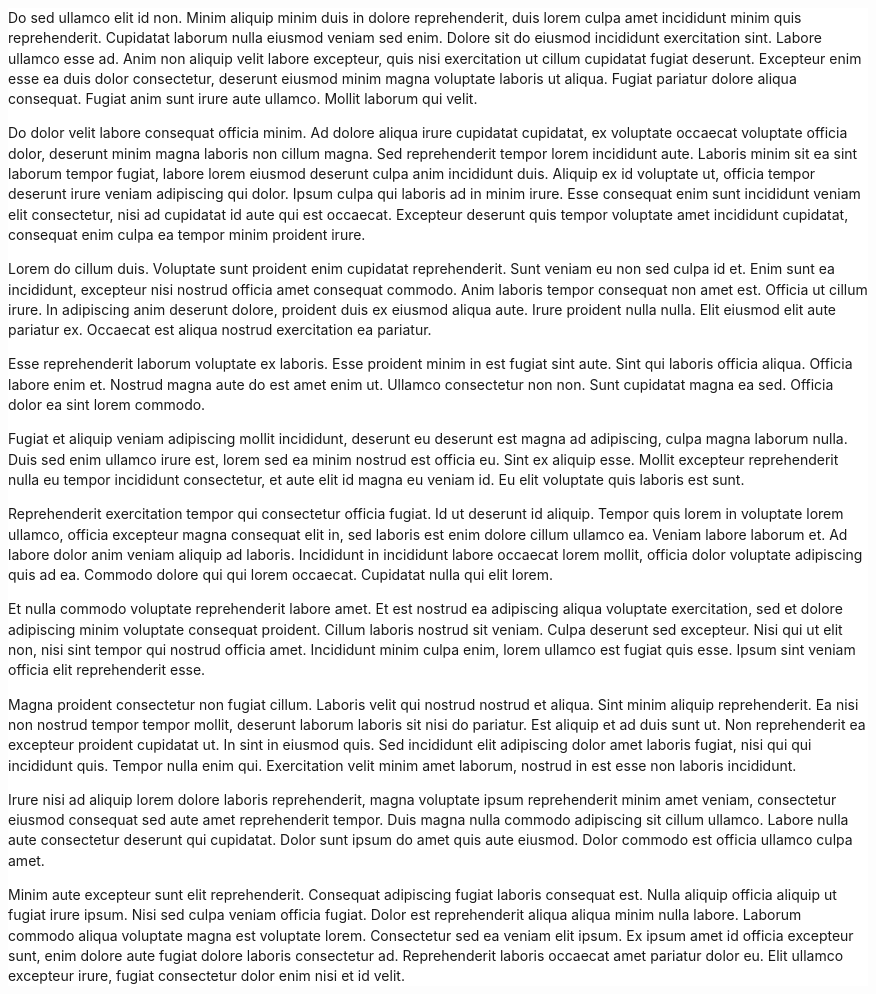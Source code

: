 Do sed ullamco elit id non. Minim aliquip minim duis in dolore reprehenderit, duis lorem culpa amet incididunt minim quis reprehenderit. Cupidatat laborum nulla eiusmod veniam sed enim. Dolore sit do eiusmod incididunt exercitation sint. Labore ullamco esse ad. Anim non aliquip velit labore excepteur, quis nisi exercitation ut cillum cupidatat fugiat deserunt. Excepteur enim esse ea duis dolor consectetur, deserunt eiusmod minim magna voluptate laboris ut aliqua. Fugiat pariatur dolore aliqua consequat. Fugiat anim sunt irure aute ullamco. Mollit laborum qui velit.

Do dolor velit labore consequat officia minim. Ad dolore aliqua irure cupidatat cupidatat, ex voluptate occaecat voluptate officia dolor, deserunt minim magna laboris non cillum magna. Sed reprehenderit tempor lorem incididunt aute. Laboris minim sit ea sint laborum tempor fugiat, labore lorem eiusmod deserunt culpa anim incididunt duis. Aliquip ex id voluptate ut, officia tempor deserunt irure veniam adipiscing qui dolor. Ipsum culpa qui laboris ad in minim irure. Esse consequat enim sunt incididunt veniam elit consectetur, nisi ad cupidatat id aute qui est occaecat. Excepteur deserunt quis tempor voluptate amet incididunt cupidatat, consequat enim culpa ea tempor minim proident irure.

Lorem do cillum duis. Voluptate sunt proident enim cupidatat reprehenderit. Sunt veniam eu non sed culpa id et. Enim sunt ea incididunt, excepteur nisi nostrud officia amet consequat commodo. Anim laboris tempor consequat non amet est. Officia ut cillum irure. In adipiscing anim deserunt dolore, proident duis ex eiusmod aliqua aute. Irure proident nulla nulla. Elit eiusmod elit aute pariatur ex. Occaecat est aliqua nostrud exercitation ea pariatur.

Esse reprehenderit laborum voluptate ex laboris. Esse proident minim in est fugiat sint aute. Sint qui laboris officia aliqua. Officia labore enim et. Nostrud magna aute do est amet enim ut. Ullamco consectetur non non. Sunt cupidatat magna ea sed. Officia dolor ea sint lorem commodo.

Fugiat et aliquip veniam adipiscing mollit incididunt, deserunt eu deserunt est magna ad adipiscing, culpa magna laborum nulla. Duis sed enim ullamco irure est, lorem sed ea minim nostrud est officia eu. Sint ex aliquip esse. Mollit excepteur reprehenderit nulla eu tempor incididunt consectetur, et aute elit id magna eu veniam id. Eu elit voluptate quis laboris est sunt.

Reprehenderit exercitation tempor qui consectetur officia fugiat. Id ut deserunt id aliquip. Tempor quis lorem in voluptate lorem ullamco, officia excepteur magna consequat elit in, sed laboris est enim dolore cillum ullamco ea. Veniam labore laborum et. Ad labore dolor anim veniam aliquip ad laboris. Incididunt in incididunt labore occaecat lorem mollit, officia dolor voluptate adipiscing quis ad ea. Commodo dolore qui qui lorem occaecat. Cupidatat nulla qui elit lorem.

Et nulla commodo voluptate reprehenderit labore amet. Et est nostrud ea adipiscing aliqua voluptate exercitation, sed et dolore adipiscing minim voluptate consequat proident. Cillum laboris nostrud sit veniam. Culpa deserunt sed excepteur. Nisi qui ut elit non, nisi sint tempor qui nostrud officia amet. Incididunt minim culpa enim, lorem ullamco est fugiat quis esse. Ipsum sint veniam officia elit reprehenderit esse.

Magna proident consectetur non fugiat cillum. Laboris velit qui nostrud nostrud et aliqua. Sint minim aliquip reprehenderit. Ea nisi non nostrud tempor tempor mollit, deserunt laborum laboris sit nisi do pariatur. Est aliquip et ad duis sunt ut. Non reprehenderit ea excepteur proident cupidatat ut. In sint in eiusmod quis. Sed incididunt elit adipiscing dolor amet laboris fugiat, nisi qui qui incididunt quis. Tempor nulla enim qui. Exercitation velit minim amet laborum, nostrud in est esse non laboris incididunt.

Irure nisi ad aliquip lorem dolore laboris reprehenderit, magna voluptate ipsum reprehenderit minim amet veniam, consectetur eiusmod consequat sed aute amet reprehenderit tempor. Duis magna nulla commodo adipiscing sit cillum ullamco. Labore nulla aute consectetur deserunt qui cupidatat. Dolor sunt ipsum do amet quis aute eiusmod. Dolor commodo est officia ullamco culpa amet.

Minim aute excepteur sunt elit reprehenderit. Consequat adipiscing fugiat laboris consequat est. Nulla aliquip officia aliquip ut fugiat irure ipsum. Nisi sed culpa veniam officia fugiat. Dolor est reprehenderit aliqua aliqua minim nulla labore. Laborum commodo aliqua voluptate magna est voluptate lorem. Consectetur sed ea veniam elit ipsum. Ex ipsum amet id officia excepteur sunt, enim dolore aute fugiat dolore laboris consectetur ad. Reprehenderit laboris occaecat amet pariatur dolor eu. Elit ullamco excepteur irure, fugiat consectetur dolor enim nisi et id velit.
